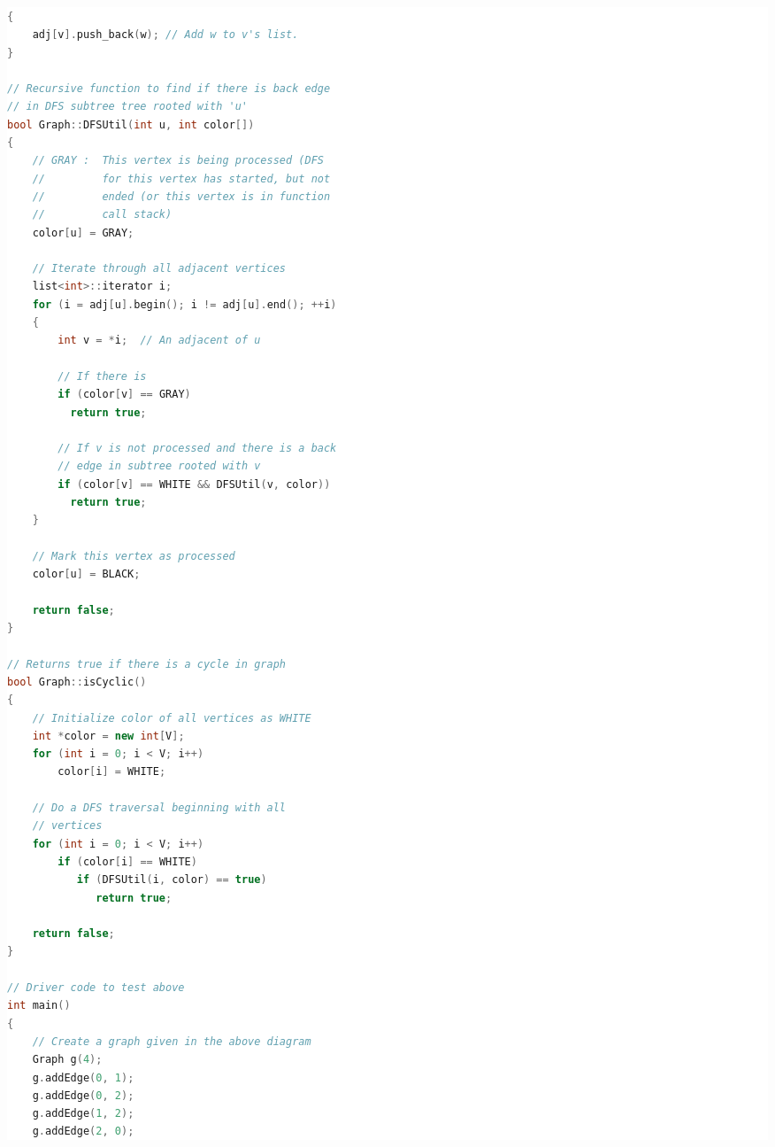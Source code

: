 ```cpp
{ 
    adj[v].push_back(w); // Add w to v's list. 
} 
  
// Recursive function to find if there is back edge 
// in DFS subtree tree rooted with 'u' 
bool Graph::DFSUtil(int u, int color[]) 
{ 
    // GRAY :  This vertex is being processed (DFS 
    //         for this vertex has started, but not 
    //         ended (or this vertex is in function 
    //         call stack) 
    color[u] = GRAY; 
  
    // Iterate through all adjacent vertices 
    list<int>::iterator i; 
    for (i = adj[u].begin(); i != adj[u].end(); ++i) 
    { 
        int v = *i;  // An adjacent of u 
  
        // If there is 
        if (color[v] == GRAY) 
          return true; 
  
        // If v is not processed and there is a back 
        // edge in subtree rooted with v 
        if (color[v] == WHITE && DFSUtil(v, color)) 
          return true; 
    } 
  
    // Mark this vertex as processed 
    color[u] = BLACK; 
  
    return false; 
} 
  
// Returns true if there is a cycle in graph 
bool Graph::isCyclic() 
{ 
    // Initialize color of all vertices as WHITE 
    int *color = new int[V]; 
    for (int i = 0; i < V; i++) 
        color[i] = WHITE; 
  
    // Do a DFS traversal beginning with all 
    // vertices 
    for (int i = 0; i < V; i++) 
        if (color[i] == WHITE) 
           if (DFSUtil(i, color) == true) 
              return true; 
  
    return false; 
} 
  
// Driver code to test above 
int main() 
{ 
    // Create a graph given in the above diagram 
    Graph g(4); 
    g.addEdge(0, 1); 
    g.addEdge(0, 2); 
    g.addEdge(1, 2); 
    g.addEdge(2, 0); 
```